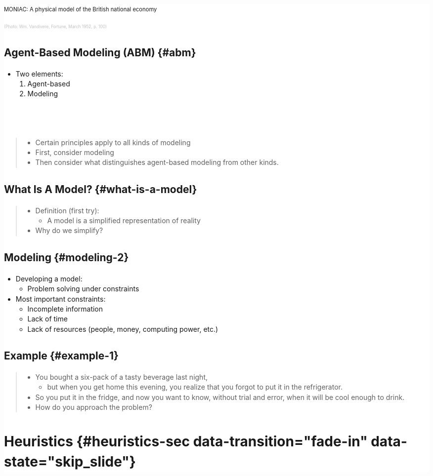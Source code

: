 <span style="font-size:80%;">
MONIAC: A physical model of the British national economy
</span>

<span style="font-size:60%;color:#c0c0c0;">(Photo: Wm. Vandivere, Fortune, March 1952, p. 100)</span>

</td></tr>
</tbody></table>

## Agent-Based Modeling (ABM) {#abm}

<div style="text-align:left;">

* Two elements:
    1. Agent-based
    2. Modeling

<div style="height:50px;"></div>

> * Certain principles apply to all kinds of modeling
> * First, consider modeling
> * Then consider what distinguishes agent-based modeling from other kinds.

</div>

## What Is A Model? {#what-is-a-model}

> * Definition (first try):
>      * A model is a simplified representation of reality
> * Why do we simplify?

## Modeling {#modeling-2}

* Developing a model:
    * Problem solving under constraints
* Most important constraints:
    * Incomplete information
    * Lack of time
    * Lack of resources (people, money, computing power, etc.)

## Example {#example-1}

> * You bought a six-pack of a tasty beverage last night,
>   * but when you get home this evening, you realize that 
>     you forgot to put it in the refrigerator.
> * So you put it in the fridge, and now you want to know,
>   without trial and error, when it will be cool enough to drink.
> * How do you approach the problem?

# Heuristics {#heuristics-sec data-transition="fade-in" data-state="skip_slide"}
